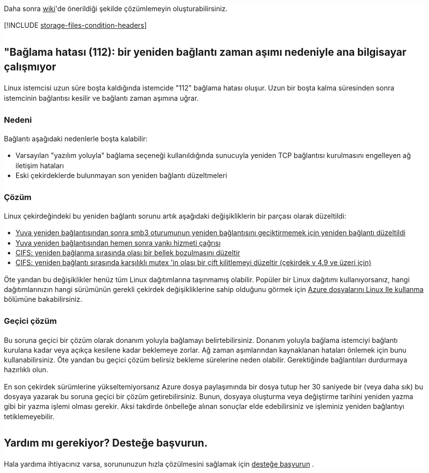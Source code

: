 Daha sonra [wiki](https://wiki.samba.org/index.php/UNIX_Extensions#Storing_symlinks_on_Windows_servers)'de önerildiği şekilde çözümlemeyin oluşturabilirsiniz.

[!INCLUDE [storage-files-condition-headers](../../../includes/storage-files-condition-headers.md)]

<a id="error112"></a>
## <a name="mount-error112-host-is-down-because-of-a-reconnection-time-out"></a>"Bağlama hatası (112): bir yeniden bağlantı zaman aşımı nedeniyle ana bilgisayar çalışmıyor

Linux istemcisi uzun süre boşta kaldığında istemcide "112" bağlama hatası oluşur. Uzun bir boşta kalma süresinden sonra istemcinin bağlantısı kesilir ve bağlantı zaman aşımına uğrar.  

### <a name="cause"></a>Nedeni

Bağlantı aşağıdaki nedenlerle boşta kalabilir:

-   Varsayılan "yazılım yoluyla" bağlama seçeneği kullanıldığında sunucuyla yeniden TCP bağlantısı kurulmasını engelleyen ağ iletişim hataları
-   Eski çekirdeklerde bulunmayan son yeniden bağlantı düzeltmeleri

### <a name="solution"></a>Çözüm

Linux çekirdeğindeki bu yeniden bağlantı sorunu artık aşağıdaki değişikliklerin bir parçası olarak düzeltildi:

- [Yuva yeniden bağlantısından sonra smb3 oturumunun yeniden bağlantısını geciktirmemek için yeniden bağlantı düzeltildi](https://git.kernel.org/pub/scm/linux/kernel/git/torvalds/linux.git/commit/fs/cifs?id=4fcd1813e6404dd4420c7d12fb483f9320f0bf93)
- [Yuva yeniden bağlantısından hemen sonra yankı hizmeti çağrısı](https://git.kernel.org/pub/scm/linux/kernel/git/torvalds/linux.git/commit/?id=b8c600120fc87d53642476f48c8055b38d6e14c7)
- [CIFS: yeniden bağlanma sırasında olası bir bellek bozulmasını düzeltir](https://git.kernel.org/cgit/linux/kernel/git/torvalds/linux.git/commit/?id=53e0e11efe9289535b060a51d4cf37c25e0d0f2b)
- [CIFS: yeniden bağlantı sırasında karşılıklı mutex 'in olası bir çift kilitlemeyi düzeltir (çekirdek v 4.9 ve üzeri için)](https://git.kernel.org/cgit/linux/kernel/git/torvalds/linux.git/commit/?id=96a988ffeb90dba33a71c3826086fe67c897a183)

Öte yandan bu değişiklikler henüz tüm Linux dağıtımlarına taşınmamış olabilir. Popüler bir Linux dağıtımı kullanıyorsanız, hangi dağıtımlarınızın hangi sürümünün gerekli çekirdek değişikliklerine sahip olduğunu görmek için [Azure dosyalarını Linux Ile kullanma](storage-how-to-use-files-linux.md) bölümüne bakabilirsiniz.

### <a name="workaround"></a>Geçici çözüm

Bu soruna geçici bir çözüm olarak donanım yoluyla bağlamayı belirtebilirsiniz. Donanım yoluyla bağlama istemciyi bağlantı kurulana kadar veya açıkça kesilene kadar beklemeye zorlar. Ağ zaman aşımlarından kaynaklanan hataları önlemek için bunu kullanabilirsiniz. Öte yandan bu geçici çözüm belirsiz bekleme sürelerine neden olabilir. Gerektiğinde bağlantıları durdurmaya hazırlıklı olun.

En son çekirdek sürümlerine yükseltemiyorsanız Azure dosya paylaşımında bir dosya tutup her 30 saniyede bir (veya daha sık) bu dosyaya yazarak bu soruna geçici bir çözüm getirebilirsiniz. Bunun, dosyaya oluşturma veya değiştirme tarihini yeniden yazma gibi bir yazma işlemi olması gerekir. Aksi takdirde önbelleğe alınan sonuçlar elde edebilirsiniz ve işleminiz yeniden bağlantıyı tetiklemeyebilir.

## <a name="need-help-contact-support"></a>Yardım mı gerekiyor? Desteğe başvurun.

Hala yardıma ihtiyacınız varsa, sorununuzun hızla çözülmesini sağlamak için [desteğe başvurun](https://portal.azure.com/?#blade/Microsoft_Azure_Support/HelpAndSupportBlade) .
